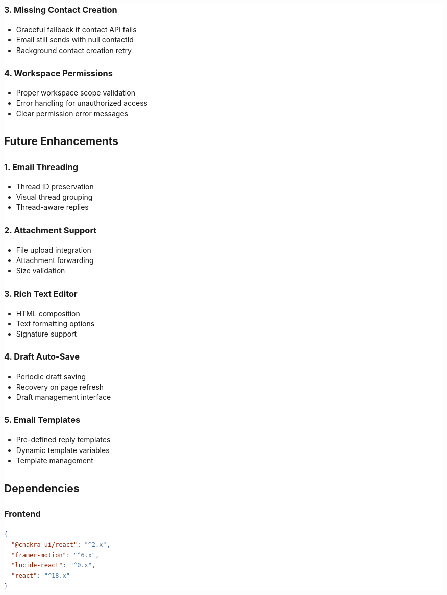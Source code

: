 ### 3. **Missing Contact Creation**
- Graceful fallback if contact API fails
- Email still sends with null contactId
- Background contact creation retry

### 4. **Workspace Permissions**
- Proper workspace scope validation
- Error handling for unauthorized access
- Clear permission error messages

## Future Enhancements

### 1. **Email Threading**
- Thread ID preservation
- Visual thread grouping
- Thread-aware replies

### 2. **Attachment Support**
- File upload integration
- Attachment forwarding
- Size validation

### 3. **Rich Text Editor**
- HTML composition
- Text formatting options
- Signature support

### 4. **Draft Auto-Save**
- Periodic draft saving
- Recovery on page refresh
- Draft management interface

### 5. **Email Templates**
- Pre-defined reply templates
- Dynamic template variables
- Template management

## Dependencies

### Frontend
```json
{
  "@chakra-ui/react": "^2.x",
  "framer-motion": "^6.x",
  "lucide-react": "^0.x",
  "react": "^18.x"
}
```
